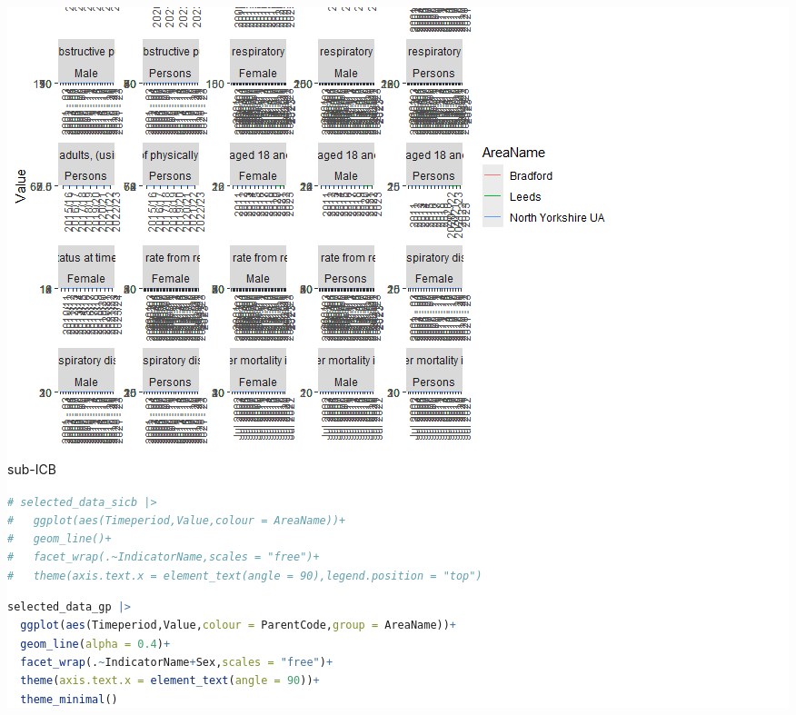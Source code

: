 ![](readme_files/figure-commonmark/unnamed-chunk-22-1.png)

sub-ICB

``` r
# selected_data_sicb |> 
#   ggplot(aes(Timeperiod,Value,colour = AreaName))+
#   geom_line()+
#   facet_wrap(.~IndicatorName,scales = "free")+
#   theme(axis.text.x = element_text(angle = 90),legend.position = "top")
```

``` r
selected_data_gp |> 
  ggplot(aes(Timeperiod,Value,colour = ParentCode,group = AreaName))+
  geom_line(alpha = 0.4)+
  facet_wrap(.~IndicatorName+Sex,scales = "free")+
  theme(axis.text.x = element_text(angle = 90))+
  theme_minimal()
```
